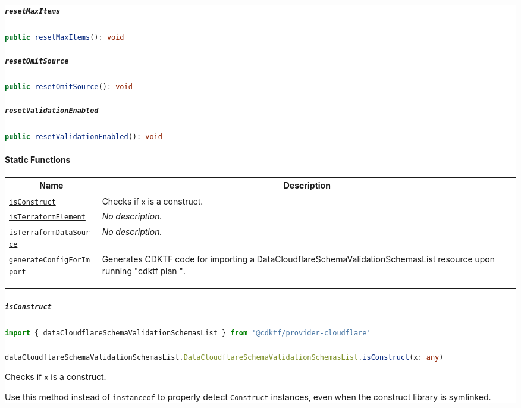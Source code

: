 ##### `resetMaxItems` <a name="resetMaxItems" id="@cdktf/provider-cloudflare.dataCloudflareSchemaValidationSchemasList.DataCloudflareSchemaValidationSchemasList.resetMaxItems"></a>

```typescript
public resetMaxItems(): void
```

##### `resetOmitSource` <a name="resetOmitSource" id="@cdktf/provider-cloudflare.dataCloudflareSchemaValidationSchemasList.DataCloudflareSchemaValidationSchemasList.resetOmitSource"></a>

```typescript
public resetOmitSource(): void
```

##### `resetValidationEnabled` <a name="resetValidationEnabled" id="@cdktf/provider-cloudflare.dataCloudflareSchemaValidationSchemasList.DataCloudflareSchemaValidationSchemasList.resetValidationEnabled"></a>

```typescript
public resetValidationEnabled(): void
```

#### Static Functions <a name="Static Functions" id="Static Functions"></a>

| **Name** | **Description** |
| --- | --- |
| <code><a href="#@cdktf/provider-cloudflare.dataCloudflareSchemaValidationSchemasList.DataCloudflareSchemaValidationSchemasList.isConstruct">isConstruct</a></code> | Checks if `x` is a construct. |
| <code><a href="#@cdktf/provider-cloudflare.dataCloudflareSchemaValidationSchemasList.DataCloudflareSchemaValidationSchemasList.isTerraformElement">isTerraformElement</a></code> | *No description.* |
| <code><a href="#@cdktf/provider-cloudflare.dataCloudflareSchemaValidationSchemasList.DataCloudflareSchemaValidationSchemasList.isTerraformDataSource">isTerraformDataSource</a></code> | *No description.* |
| <code><a href="#@cdktf/provider-cloudflare.dataCloudflareSchemaValidationSchemasList.DataCloudflareSchemaValidationSchemasList.generateConfigForImport">generateConfigForImport</a></code> | Generates CDKTF code for importing a DataCloudflareSchemaValidationSchemasList resource upon running "cdktf plan <stack-name>". |

---

##### `isConstruct` <a name="isConstruct" id="@cdktf/provider-cloudflare.dataCloudflareSchemaValidationSchemasList.DataCloudflareSchemaValidationSchemasList.isConstruct"></a>

```typescript
import { dataCloudflareSchemaValidationSchemasList } from '@cdktf/provider-cloudflare'

dataCloudflareSchemaValidationSchemasList.DataCloudflareSchemaValidationSchemasList.isConstruct(x: any)
```

Checks if `x` is a construct.

Use this method instead of `instanceof` to properly detect `Construct`
instances, even when the construct library is symlinked.
